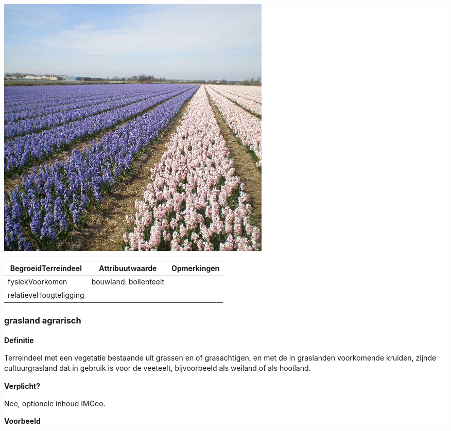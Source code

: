 ![](media/ef8cfe7acad4528acdaa3f1e6cca1121.jpg)

| **BegroeidTerreindeel** | **Attribuutwaarde**   | **Opmerkingen** |
|-------------------------|-----------------------|-----------------|
| fysiekVoorkomen         | bouwland: bollenteelt |                 |
| relatieveHoogteligging  |                       |                 |

### grasland agrarisch

**Definitie**

Terreindeel met een vegetatie bestaande uit grassen en of grasachtigen, en met
de in graslanden voorkomende kruiden, zijnde cultuurgrasland dat in gebruik is
voor de veeteelt, bijvoorbeeld als weiland of als hooiland.

**Verplicht?**

Nee, optionele inhoud IMGeo.

**Voorbeeld**
